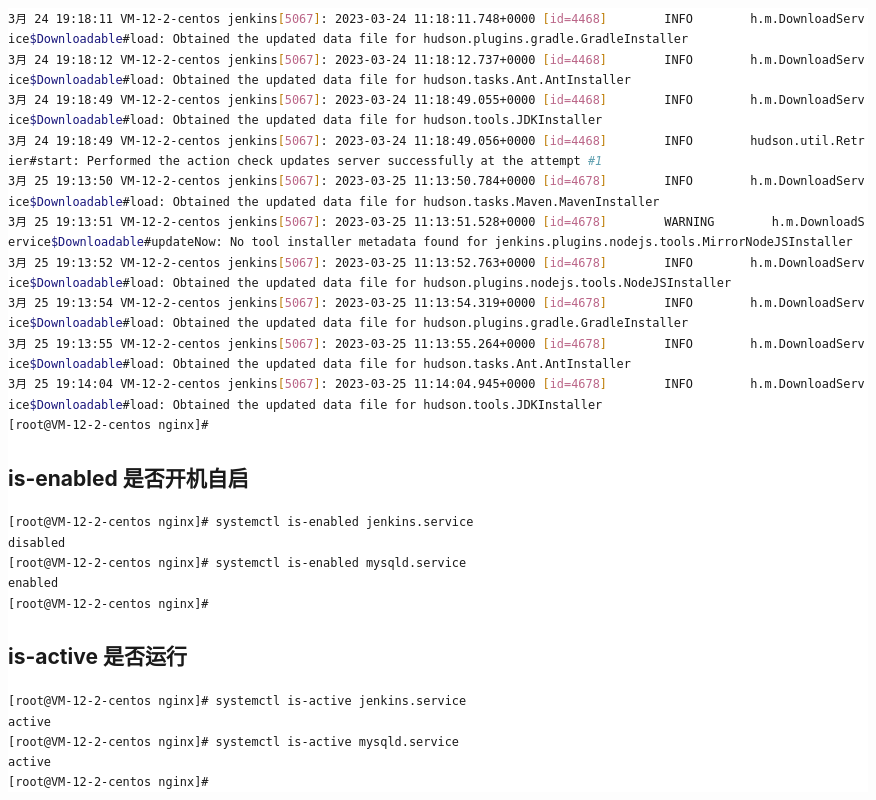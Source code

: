 ```bash
3月 24 19:18:11 VM-12-2-centos jenkins[5067]: 2023-03-24 11:18:11.748+0000 [id=4468]        INFO        h.m.DownloadService$Downloadable#load: Obtained the updated data file for hudson.plugins.gradle.GradleInstaller
3月 24 19:18:12 VM-12-2-centos jenkins[5067]: 2023-03-24 11:18:12.737+0000 [id=4468]        INFO        h.m.DownloadService$Downloadable#load: Obtained the updated data file for hudson.tasks.Ant.AntInstaller
3月 24 19:18:49 VM-12-2-centos jenkins[5067]: 2023-03-24 11:18:49.055+0000 [id=4468]        INFO        h.m.DownloadService$Downloadable#load: Obtained the updated data file for hudson.tools.JDKInstaller
3月 24 19:18:49 VM-12-2-centos jenkins[5067]: 2023-03-24 11:18:49.056+0000 [id=4468]        INFO        hudson.util.Retrier#start: Performed the action check updates server successfully at the attempt #1
3月 25 19:13:50 VM-12-2-centos jenkins[5067]: 2023-03-25 11:13:50.784+0000 [id=4678]        INFO        h.m.DownloadService$Downloadable#load: Obtained the updated data file for hudson.tasks.Maven.MavenInstaller
3月 25 19:13:51 VM-12-2-centos jenkins[5067]: 2023-03-25 11:13:51.528+0000 [id=4678]        WARNING        h.m.DownloadService$Downloadable#updateNow: No tool installer metadata found for jenkins.plugins.nodejs.tools.MirrorNodeJSInstaller
3月 25 19:13:52 VM-12-2-centos jenkins[5067]: 2023-03-25 11:13:52.763+0000 [id=4678]        INFO        h.m.DownloadService$Downloadable#load: Obtained the updated data file for hudson.plugins.nodejs.tools.NodeJSInstaller
3月 25 19:13:54 VM-12-2-centos jenkins[5067]: 2023-03-25 11:13:54.319+0000 [id=4678]        INFO        h.m.DownloadService$Downloadable#load: Obtained the updated data file for hudson.plugins.gradle.GradleInstaller
3月 25 19:13:55 VM-12-2-centos jenkins[5067]: 2023-03-25 11:13:55.264+0000 [id=4678]        INFO        h.m.DownloadService$Downloadable#load: Obtained the updated data file for hudson.tasks.Ant.AntInstaller
3月 25 19:14:04 VM-12-2-centos jenkins[5067]: 2023-03-25 11:14:04.945+0000 [id=4678]        INFO        h.m.DownloadService$Downloadable#load: Obtained the updated data file for hudson.tools.JDKInstaller
[root@VM-12-2-centos nginx]#
```

## is-enabled 是否开机自启

```bash
[root@VM-12-2-centos nginx]# systemctl is-enabled jenkins.service
disabled
[root@VM-12-2-centos nginx]# systemctl is-enabled mysqld.service
enabled
[root@VM-12-2-centos nginx]#
```

## is-active 是否运行

```bash
[root@VM-12-2-centos nginx]# systemctl is-active jenkins.service
active
[root@VM-12-2-centos nginx]# systemctl is-active mysqld.service
active
[root@VM-12-2-centos nginx]#
```
